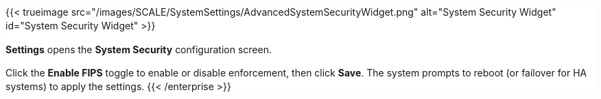 {{< trueimage src="/images/SCALE/SystemSettings/AdvancedSystemSecurityWidget.png" alt="System Security Widget" id="System Security Widget" >}}

**Settings** opens the **System Security** configuration screen.

Click the **Enable FIPS** toggle to enable or disable enforcement, then click **Save**.
The system prompts to reboot (or failover for HA systems) to apply the settings.
{{< /enterprise >}}